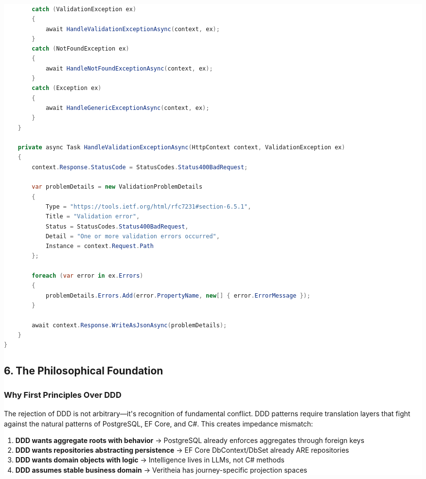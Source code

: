 ```csharp
        catch (ValidationException ex)
        {
            await HandleValidationExceptionAsync(context, ex);
        }
        catch (NotFoundException ex)
        {
            await HandleNotFoundExceptionAsync(context, ex);
        }
        catch (Exception ex)
        {
            await HandleGenericExceptionAsync(context, ex);
        }
    }
    
    private async Task HandleValidationExceptionAsync(HttpContext context, ValidationException ex)
    {
        context.Response.StatusCode = StatusCodes.Status400BadRequest;
        
        var problemDetails = new ValidationProblemDetails
        {
            Type = "https://tools.ietf.org/html/rfc7231#section-6.5.1",
            Title = "Validation error",
            Status = StatusCodes.Status400BadRequest,
            Detail = "One or more validation errors occurred",
            Instance = context.Request.Path
        };
        
        foreach (var error in ex.Errors)
        {
            problemDetails.Errors.Add(error.PropertyName, new[] { error.ErrorMessage });
        }
        
        await context.Response.WriteAsJsonAsync(problemDetails);
    }
}
```

## 6. The Philosophical Foundation

### Why First Principles Over DDD

The rejection of DDD is not arbitrary—it's recognition of fundamental conflict. DDD patterns require translation layers that fight against the natural patterns of PostgreSQL, EF Core, and C#. This creates impedance mismatch:

1. **DDD wants aggregate roots with behavior** → PostgreSQL already enforces aggregates through foreign keys
2. **DDD wants repositories abstracting persistence** → EF Core DbContext/DbSet already ARE repositories
3. **DDD wants domain objects with logic** → Intelligence lives in LLMs, not C# methods
4. **DDD assumes stable business domain** → Veritheia has journey-specific projection spaces
